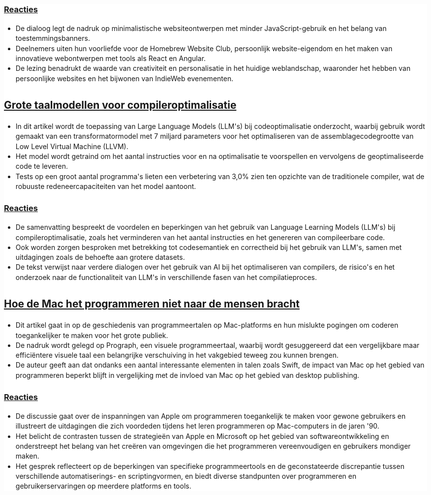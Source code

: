 ### [Reacties](https://news.ycombinator.com/item?id=37548975)

- De dialoog legt de nadruk op minimalistische websiteontwerpen met minder JavaScript-gebruik en het belang van toestemmingsbanners.
- Deelnemers uiten hun voorliefde voor de Homebrew Website Club, persoonlijk website-eigendom en het maken van innovatieve webontwerpen met tools als React en Angular.
- De lezing benadrukt de waarde van creativiteit en personalisatie in het huidige weblandschap, waaronder het hebben van persoonlijke websites en het bijwonen van IndieWeb evenementen.

## [Grote taalmodellen voor compileroptimalisatie](https://arxiv.org/abs/2309.07062)

- In dit artikel wordt de toepassing van Large Language Models (LLM's) bij codeoptimalisatie onderzocht, waarbij gebruik wordt gemaakt van een transformatormodel met 7 miljard parameters voor het optimaliseren van de assemblagecodegrootte van Low Level Virtual Machine (LLVM).
- Het model wordt getraind om het aantal instructies voor en na optimalisatie te voorspellen en vervolgens de geoptimaliseerde code te leveren.
- Tests op een groot aantal programma's lieten een verbetering van 3,0% zien ten opzichte van de traditionele compiler, wat de robuuste redeneercapaciteiten van het model aantoont.

### [Reacties](https://news.ycombinator.com/item?id=37549216)

- De samenvatting bespreekt de voordelen en beperkingen van het gebruik van Language Learning Models (LLM's) bij compileroptimalisatie, zoals het verminderen van het aantal instructies en het genereren van compileerbare code.
- Ook worden zorgen besproken met betrekking tot codesemantiek en correctheid bij het gebruik van LLM's, samen met uitdagingen zoals de behoefte aan grotere datasets.
- De tekst verwijst naar verdere dialogen over het gebruik van AI bij het optimaliseren van compilers, de risico's en het onderzoek naar de functionaliteit van LLM's in verschillende fasen van het compilatieproces.

## [Hoe de Mac het programmeren niet naar de mensen bracht](https://eclecticlight.co/2023/09/16/how-the-mac-didnt-bring-programming-to-the-people/)

- Dit artikel gaat in op de geschiedenis van programmeertalen op Mac-platforms en hun mislukte pogingen om coderen toegankelijker te maken voor het grote publiek.
- De nadruk wordt gelegd op Prograph, een visuele programmeertaal, waarbij wordt gesuggereerd dat een vergelijkbare maar efficiëntere visuele taal een belangrijke verschuiving in het vakgebied teweeg zou kunnen brengen.
- De auteur geeft aan dat ondanks een aantal interessante elementen in talen zoals Swift, de impact van Mac op het gebied van programmeren beperkt blijft in vergelijking met de invloed van Mac op het gebied van desktop publishing.

### [Reacties](https://news.ycombinator.com/item?id=37546241)

- De discussie gaat over de inspanningen van Apple om programmeren toegankelijk te maken voor gewone gebruikers en illustreert de uitdagingen die zich voordeden tijdens het leren programmeren op Mac-computers in de jaren '90.
- Het belicht de contrasten tussen de strategieën van Apple en Microsoft op het gebied van softwareontwikkeling en onderstreept het belang van het creëren van omgevingen die het programmeren vereenvoudigen en gebruikers mondiger maken.
- Het gesprek reflecteert op de beperkingen van specifieke programmeertools en de geconstateerde discrepantie tussen verschillende automatiserings- en scriptingvormen, en biedt diverse standpunten over programmeren en gebruikerservaringen op meerdere platforms en tools.
